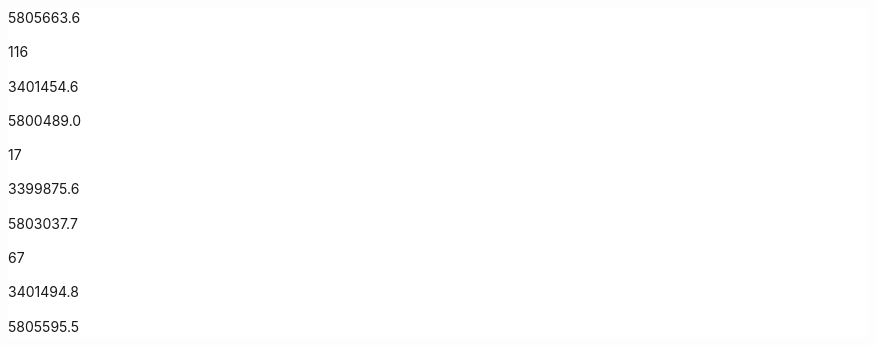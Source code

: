 <td style align="center">

5805663.6

</td>

<td style align="center">

116

</td>

<td style align="center">

3401454.6

</td>

<td style align="center">

5800489.0

</td>

</tr>

<tr>

<td style align="center">

17

</td>

<td style align="center">

3399875.6

</td>

<td style align="center">

5803037.7

</td>

<td style align="center">

67

</td>

<td style align="center">

3401494.8

</td>

<td style align="center">

5805595.5

</td>

<td style align="center">
